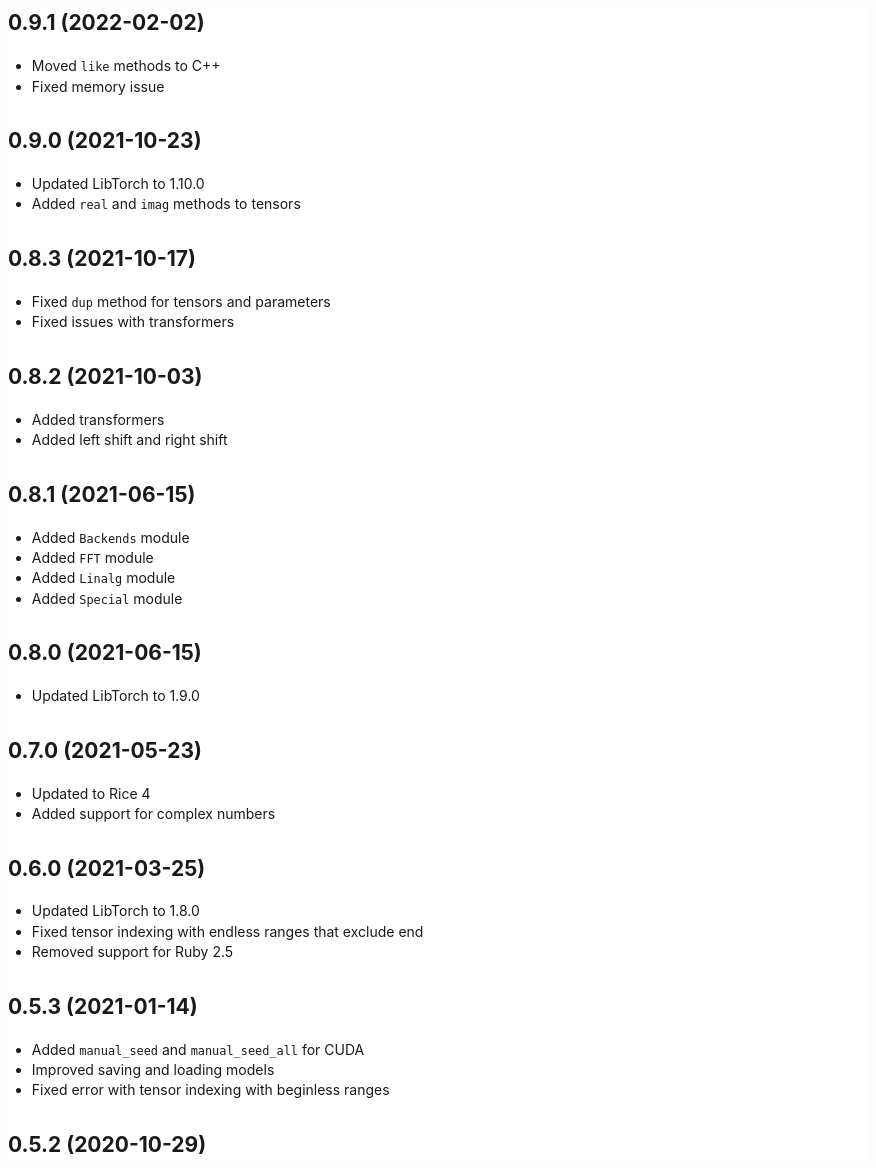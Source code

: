 ## 0.9.1 (2022-02-02)

- Moved `like` methods to C++
- Fixed memory issue

## 0.9.0 (2021-10-23)

- Updated LibTorch to 1.10.0
- Added `real` and `imag` methods to tensors

## 0.8.3 (2021-10-17)

- Fixed `dup` method for tensors and parameters
- Fixed issues with transformers

## 0.8.2 (2021-10-03)

- Added transformers
- Added left shift and right shift

## 0.8.1 (2021-06-15)

- Added `Backends` module
- Added `FFT` module
- Added `Linalg` module
- Added `Special` module

## 0.8.0 (2021-06-15)

- Updated LibTorch to 1.9.0

## 0.7.0 (2021-05-23)

- Updated to Rice 4
- Added support for complex numbers

## 0.6.0 (2021-03-25)

- Updated LibTorch to 1.8.0
- Fixed tensor indexing with endless ranges that exclude end
- Removed support for Ruby 2.5

## 0.5.3 (2021-01-14)

- Added `manual_seed` and `manual_seed_all` for CUDA
- Improved saving and loading models
- Fixed error with tensor indexing with beginless ranges

## 0.5.2 (2020-10-29)

